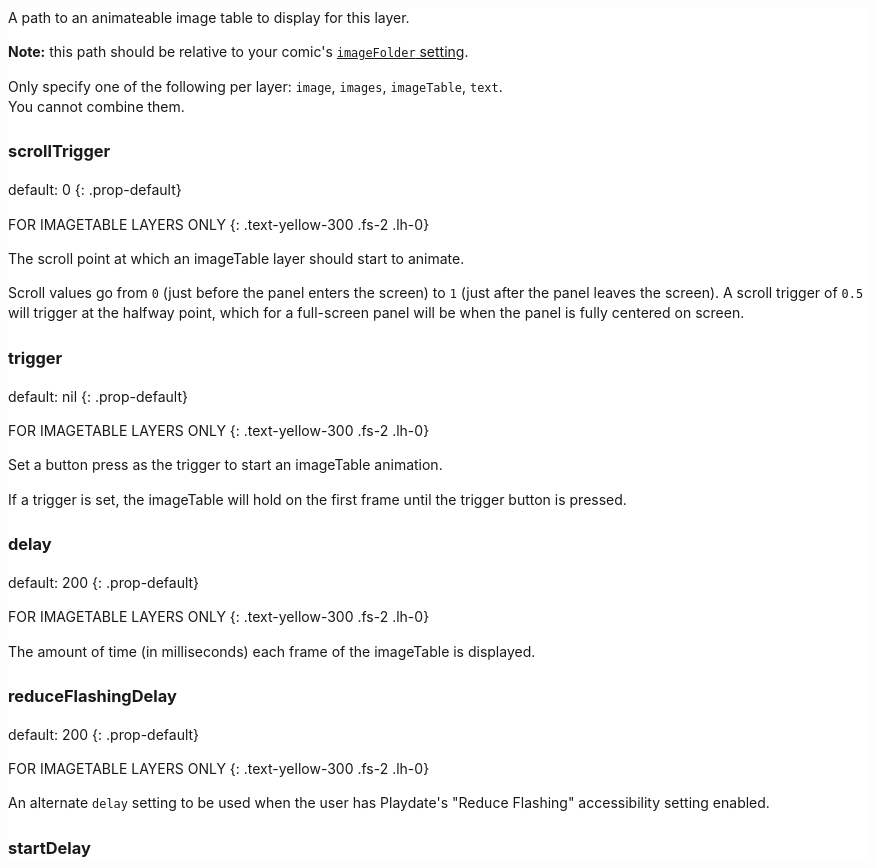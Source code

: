A path to an animateable image table to display for this layer.

**Note:** this path should be relative to your comic's [`imageFolder` setting]({{site.baseurl}}/docs/settings#imagefolder).

Only specify one of the following per layer: `image`, `images`, `imageTable`, `text`.  
You cannot combine them.

### scrollTrigger

default: 0
{: .prop-default}

FOR IMAGETABLE LAYERS ONLY
{: .text-yellow-300 .fs-2 .lh-0}

The scroll point at which an imageTable layer should start to animate.

Scroll values go from `0` (just before the panel enters the screen) to `1` (just after the panel leaves the screen). A scroll trigger of `0.5` will trigger at the halfway point, which for a full-screen panel will be when the panel is fully centered on screen.

### trigger

default: nil
{: .prop-default}

FOR IMAGETABLE LAYERS ONLY
{: .text-yellow-300 .fs-2 .lh-0}

Set a button press as the trigger to start an imageTable animation.

If a trigger is set, the imageTable will hold on the first frame until the trigger button is pressed.

### delay

default: 200
{: .prop-default}

FOR IMAGETABLE LAYERS ONLY
{: .text-yellow-300 .fs-2 .lh-0}

The amount of time (in milliseconds) each frame of the imageTable is displayed.

### reduceFlashingDelay

default: 200
{: .prop-default}

FOR IMAGETABLE LAYERS ONLY
{: .text-yellow-300 .fs-2 .lh-0}

An alternate `delay` setting to be used when the user has Playdate's "Reduce Flashing" accessibility setting enabled.

### startDelay
